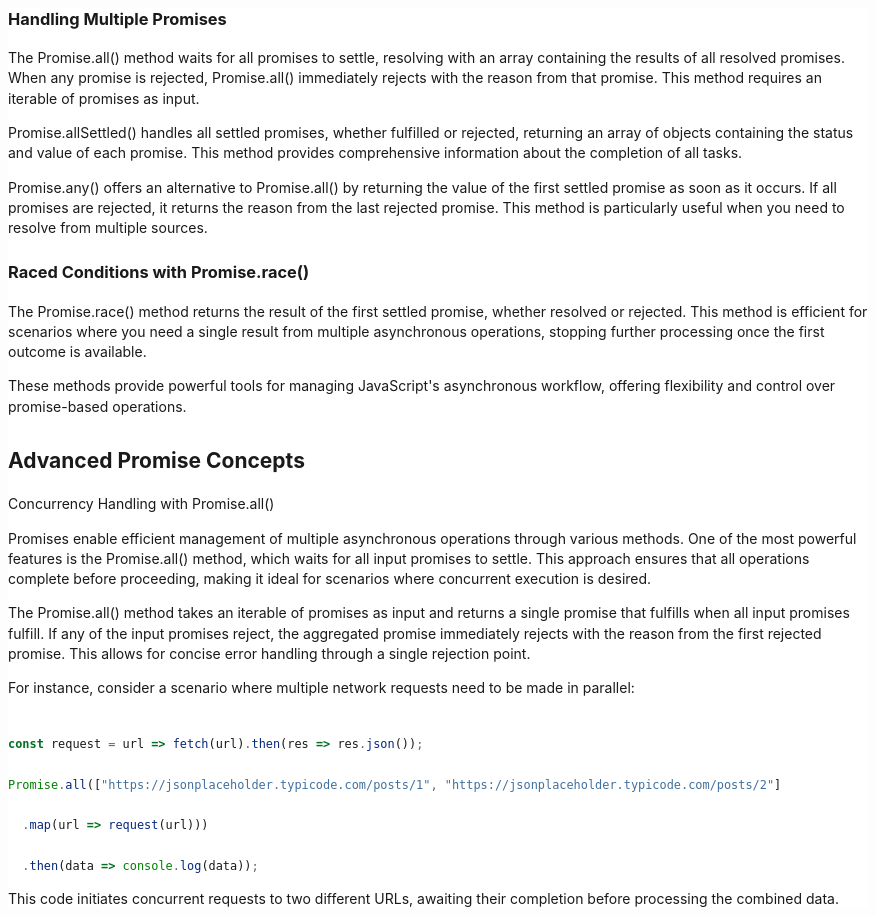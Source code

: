 
### Handling Multiple Promises

The Promise.all() method waits for all promises to settle, resolving with an array containing the results of all resolved promises. When any promise is rejected, Promise.all() immediately rejects with the reason from that promise. This method requires an iterable of promises as input.

Promise.allSettled() handles all settled promises, whether fulfilled or rejected, returning an array of objects containing the status and value of each promise. This method provides comprehensive information about the completion of all tasks.

Promise.any() offers an alternative to Promise.all() by returning the value of the first settled promise as soon as it occurs. If all promises are rejected, it returns the reason from the last rejected promise. This method is particularly useful when you need to resolve from multiple sources.


### Raced Conditions with Promise.race()

The Promise.race() method returns the result of the first settled promise, whether resolved or rejected. This method is efficient for scenarios where you need a single result from multiple asynchronous operations, stopping further processing once the first outcome is available.

These methods provide powerful tools for managing JavaScript's asynchronous workflow, offering flexibility and control over promise-based operations.


## Advanced Promise Concepts

Concurrency Handling with Promise.all()

Promises enable efficient management of multiple asynchronous operations through various methods. One of the most powerful features is the Promise.all() method, which waits for all input promises to settle. This approach ensures that all operations complete before proceeding, making it ideal for scenarios where concurrent execution is desired.

The Promise.all() method takes an iterable of promises as input and returns a single promise that fulfills when all input promises fulfill. If any of the input promises reject, the aggregated promise immediately rejects with the reason from the first rejected promise. This allows for concise error handling through a single rejection point.

For instance, consider a scenario where multiple network requests need to be made in parallel:

```javascript

const request = url => fetch(url).then(res => res.json());

Promise.all(["https://jsonplaceholder.typicode.com/posts/1", "https://jsonplaceholder.typicode.com/posts/2"]

  .map(url => request(url)))

  .then(data => console.log(data));

```

This code initiates concurrent requests to two different URLs, awaiting their completion before processing the combined data.
